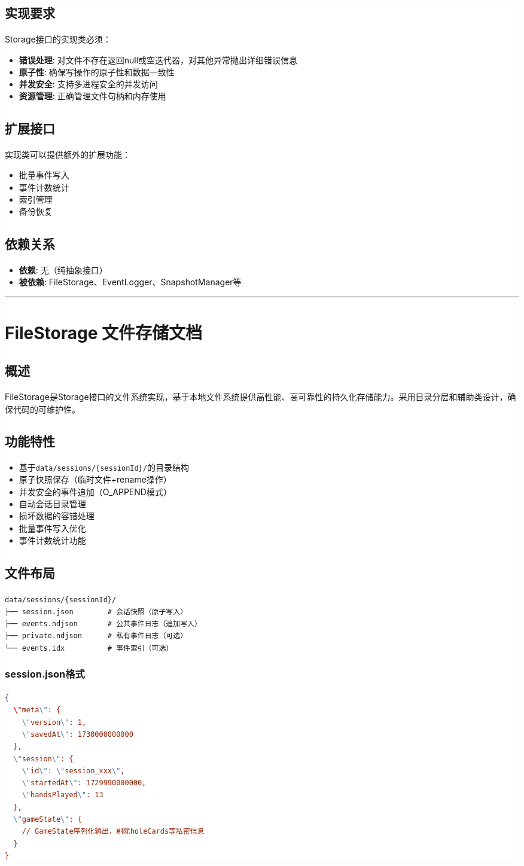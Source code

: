 ## 实现要求
Storage接口的实现类必须：
- **错误处理**: 对文件不存在返回null或空迭代器，对其他异常抛出详细错误信息
- **原子性**: 确保写操作的原子性和数据一致性
- **并发安全**: 支持多进程安全的并发访问
- **资源管理**: 正确管理文件句柄和内存使用

## 扩展接口
实现类可以提供额外的扩展功能：
- 批量事件写入
- 事件计数统计
- 索引管理
- 备份恢复

## 依赖关系
- **依赖**: 无（纯抽象接口）
- **被依赖**: FileStorage、EventLogger、SnapshotManager等

---

# FileStorage 文件存储文档

## 概述
FileStorage是Storage接口的文件系统实现，基于本地文件系统提供高性能、高可靠性的持久化存储能力。采用目录分层和辅助类设计，确保代码的可维护性。

## 功能特性
- 基于`data/sessions/{sessionId}/`的目录结构
- 原子快照保存（临时文件+rename操作）
- 并发安全的事件追加（O_APPEND模式）
- 自动会话目录管理
- 损坏数据的容错处理
- 批量事件写入优化
- 事件计数统计功能

## 文件布局
```
data/sessions/{sessionId}/
├── session.json        # 会话快照（原子写入）
├── events.ndjson       # 公共事件日志（追加写入）  
├── private.ndjson      # 私有事件日志（可选）
└── events.idx          # 事件索引（可选）
```

### session.json格式
```json
{
  \"meta\": {
    \"version\": 1,
    \"savedAt\": 1730000000000
  },
  \"session\": {
    \"id\": \"session_xxx\",
    \"startedAt\": 1729990000000,
    \"handsPlayed\": 13
  },
  \"gameState\": {
    // GameState序列化输出，剔除holeCards等私密信息
  }
}
```